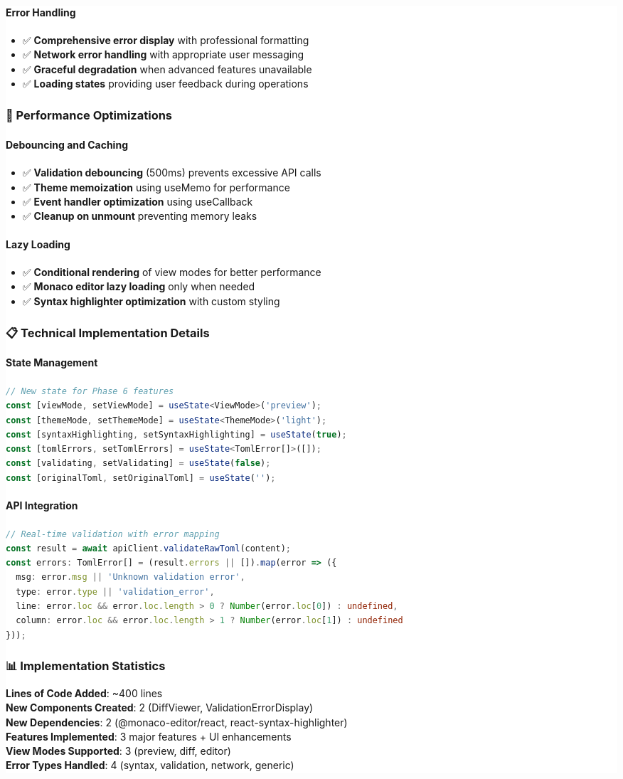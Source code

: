 #### **Error Handling**
- ✅ **Comprehensive error display** with professional formatting
- ✅ **Network error handling** with appropriate user messaging
- ✅ **Graceful degradation** when advanced features unavailable
- ✅ **Loading states** providing user feedback during operations

### **🚀 Performance Optimizations**

#### **Debouncing and Caching**
- ✅ **Validation debouncing** (500ms) prevents excessive API calls
- ✅ **Theme memoization** using useMemo for performance
- ✅ **Event handler optimization** using useCallback
- ✅ **Cleanup on unmount** preventing memory leaks

#### **Lazy Loading**
- ✅ **Conditional rendering** of view modes for better performance
- ✅ **Monaco editor lazy loading** only when needed
- ✅ **Syntax highlighter optimization** with custom styling

### **📋 Technical Implementation Details**

#### **State Management**
```typescript
// New state for Phase 6 features
const [viewMode, setViewMode] = useState<ViewMode>('preview');
const [themeMode, setThemeMode] = useState<ThemeMode>('light');
const [syntaxHighlighting, setSyntaxHighlighting] = useState(true);
const [tomlErrors, setTomlErrors] = useState<TomlError[]>([]);
const [validating, setValidating] = useState(false);
const [originalToml, setOriginalToml] = useState('');
```

#### **API Integration**
```typescript
// Real-time validation with error mapping
const result = await apiClient.validateRawToml(content);
const errors: TomlError[] = (result.errors || []).map(error => ({
  msg: error.msg || 'Unknown validation error',
  type: error.type || 'validation_error',
  line: error.loc && error.loc.length > 0 ? Number(error.loc[0]) : undefined,
  column: error.loc && error.loc.length > 1 ? Number(error.loc[1]) : undefined
}));
```

### **📊 Implementation Statistics**

**Lines of Code Added**: ~400 lines  
**New Components Created**: 2 (DiffViewer, ValidationErrorDisplay)  
**New Dependencies**: 2 (@monaco-editor/react, react-syntax-highlighter)  
**Features Implemented**: 3 major features + UI enhancements  
**View Modes Supported**: 3 (preview, diff, editor)  
**Error Types Handled**: 4 (syntax, validation, network, generic)  


  [sectionName: string]: {
  [providerName: string]: {